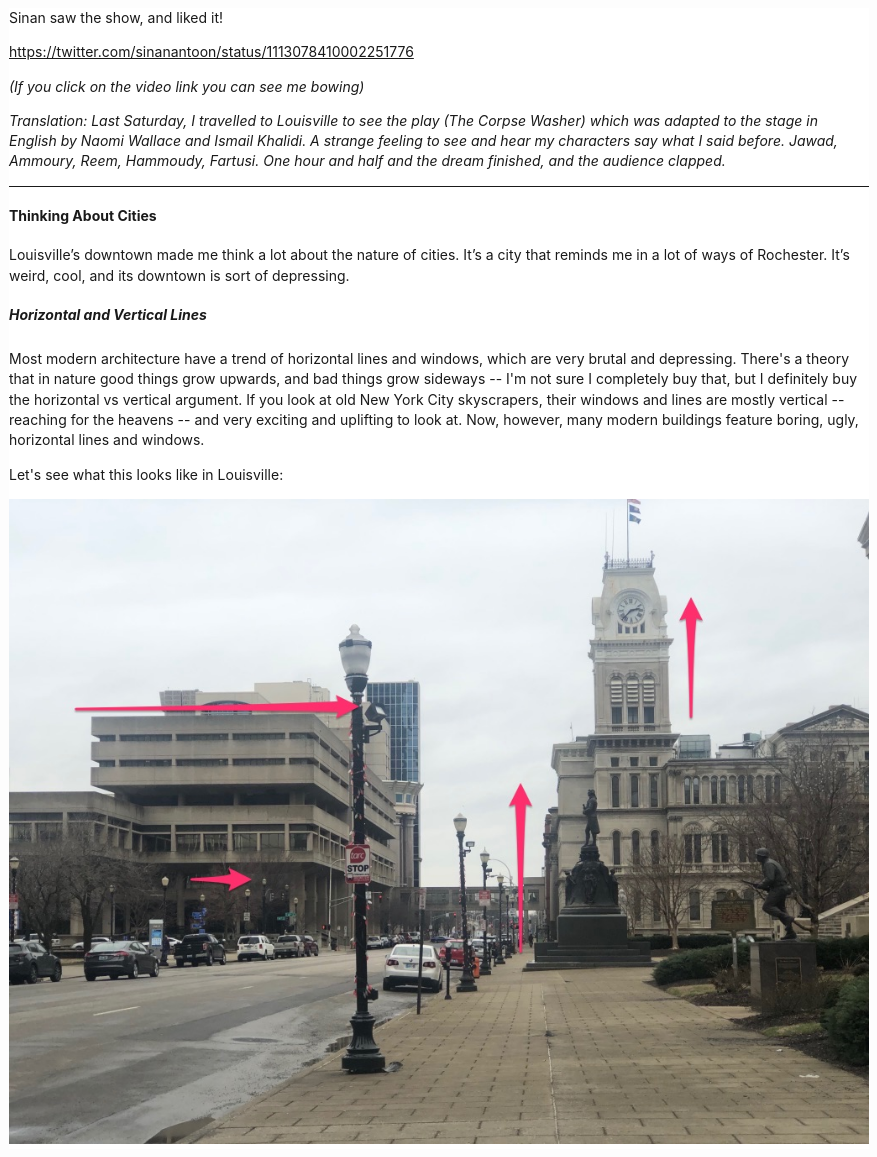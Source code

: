 Sinan saw the show, and liked it!

https://twitter.com/sinanantoon/status/1113078410002251776

_(If you click on the video link you can see me bowing)_

_Translation: Last Saturday, I travelled to Louisville to see the play (The Corpse Washer) which was adapted to the stage in English by Naomi Wallace and Ismail Khalidi. A strange feeling to see and hear my characters say what I said before. Jawad, Ammoury, Reem, Hammoudy, Fartusi. One hour and half and the dream finished, and the audience clapped._

---

#### Thinking About Cities

Louisville’s downtown made me think a lot about the nature of cities. It’s a city that reminds me in a lot of ways of Rochester. It’s weird, cool, and its downtown is sort of depressing.

##### Horizontal and Vertical Lines

Most modern architecture have a trend of horizontal lines and windows, which are very brutal and depressing. There's a theory that in nature good things grow upwards, and bad things grow sideways -- I'm not sure I completely buy that, but I definitely buy the horizontal vs vertical argument. If you look at old New York City skyscrapers, their windows and lines are mostly vertical -- reaching for the heavens -- and very exciting and uplifting to look at. Now, however, many modern buildings feature boring, ugly, horizontal lines and windows.

Let's see what this looks like in Louisville:

 ![](./3af4411d-0874-4082-8b63-bfda02175fba_1024x768.jpeg)
